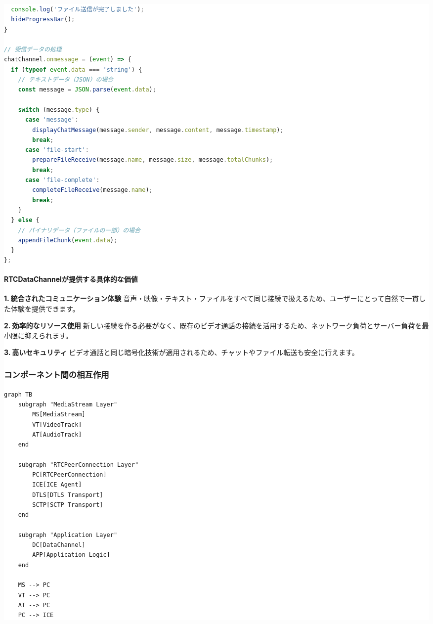```javascript
  console.log('ファイル送信が完了しました');
  hideProgressBar();
}

// 受信データの処理
chatChannel.onmessage = (event) => {
  if (typeof event.data === 'string') {
    // テキストデータ（JSON）の場合
    const message = JSON.parse(event.data);
    
    switch (message.type) {
      case 'message':
        displayChatMessage(message.sender, message.content, message.timestamp);
        break;
      case 'file-start':
        prepareFileReceive(message.name, message.size, message.totalChunks);
        break;
      case 'file-complete':
        completeFileReceive(message.name);
        break;
    }
  } else {
    // バイナリデータ（ファイルの一部）の場合
    appendFileChunk(event.data);
  }
};
```

#### RTCDataChannelが提供する具体的な価値

**1. 統合されたコミュニケーション体験**
音声・映像・テキスト・ファイルをすべて同じ接続で扱えるため、ユーザーにとって自然で一貫した体験を提供できます。

**2. 効率的なリソース使用**
新しい接続を作る必要がなく、既存のビデオ通話の接続を活用するため、ネットワーク負荷とサーバー負荷を最小限に抑えられます。

**3. 高いセキュリティ**
ビデオ通話と同じ暗号化技術が適用されるため、チャットやファイル転送も安全に行えます。

### コンポーネント間の相互作用

```mermaid
graph TB
    subgraph "MediaStream Layer"
        MS[MediaStream]
        VT[VideoTrack]
        AT[AudioTrack]
    end
    
    subgraph "RTCPeerConnection Layer"
        PC[RTCPeerConnection]
        ICE[ICE Agent]
        DTLS[DTLS Transport]
        SCTP[SCTP Transport]
    end
    
    subgraph "Application Layer"
        DC[DataChannel]
        APP[Application Logic]
    end
    
    MS --> PC
    VT --> PC
    AT --> PC
    PC --> ICE
```